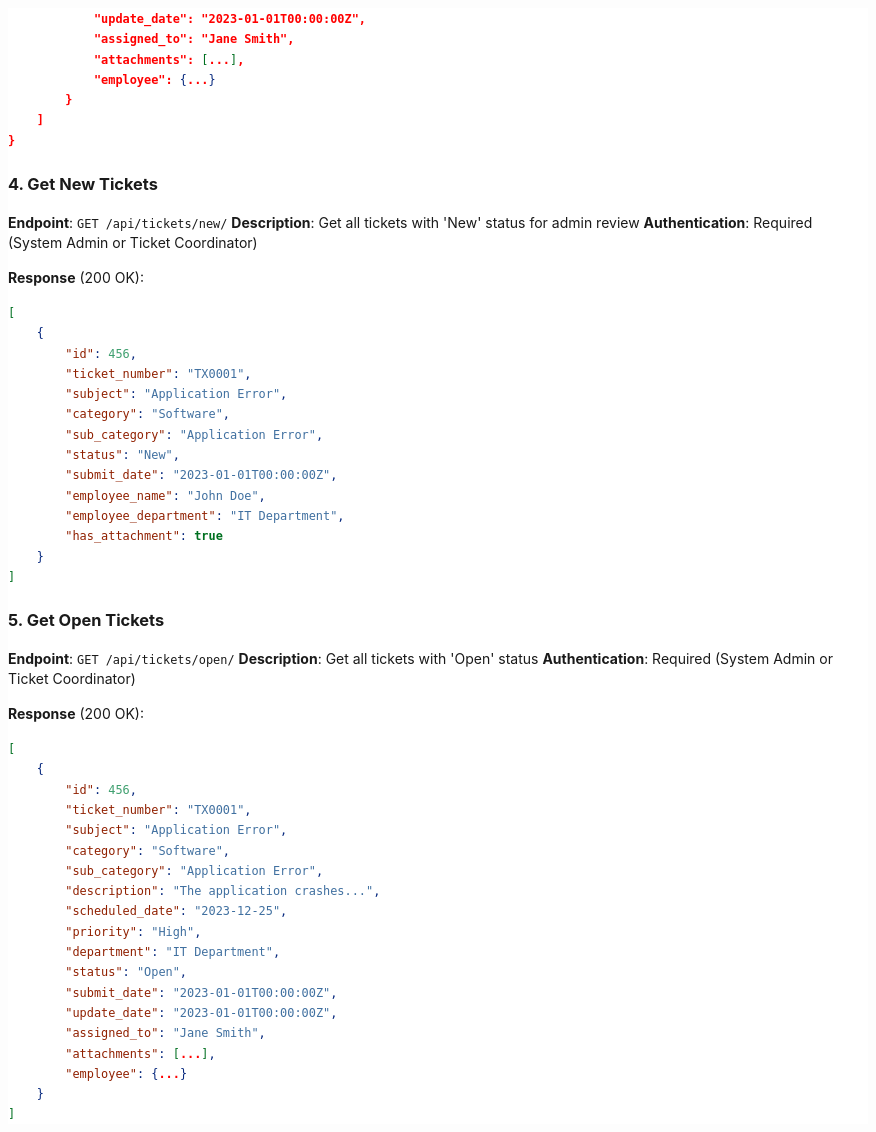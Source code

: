 ```json
            "update_date": "2023-01-01T00:00:00Z",
            "assigned_to": "Jane Smith",
            "attachments": [...],
            "employee": {...}
        }
    ]
}
```

### 4. Get New Tickets
**Endpoint**: `GET /api/tickets/new/`
**Description**: Get all tickets with 'New' status for admin review
**Authentication**: Required (System Admin or Ticket Coordinator)

**Response** (200 OK):
```json
[
    {
        "id": 456,
        "ticket_number": "TX0001",
        "subject": "Application Error",
        "category": "Software",
        "sub_category": "Application Error",
        "status": "New",
        "submit_date": "2023-01-01T00:00:00Z",
        "employee_name": "John Doe",
        "employee_department": "IT Department",
        "has_attachment": true
    }
]
```

### 5. Get Open Tickets
**Endpoint**: `GET /api/tickets/open/`
**Description**: Get all tickets with 'Open' status
**Authentication**: Required (System Admin or Ticket Coordinator)

**Response** (200 OK):
```json
[
    {
        "id": 456,
        "ticket_number": "TX0001",
        "subject": "Application Error",
        "category": "Software",
        "sub_category": "Application Error",
        "description": "The application crashes...",
        "scheduled_date": "2023-12-25",
        "priority": "High",
        "department": "IT Department",
        "status": "Open",
        "submit_date": "2023-01-01T00:00:00Z",
        "update_date": "2023-01-01T00:00:00Z",
        "assigned_to": "Jane Smith",
        "attachments": [...],
        "employee": {...}
    }
]
```
